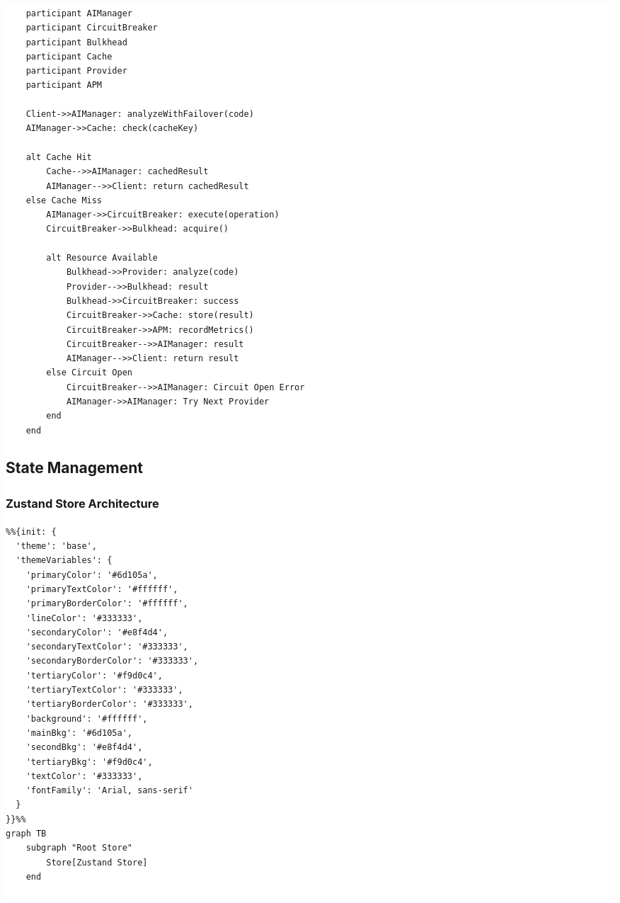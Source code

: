 ```mermaid
    participant AIManager
    participant CircuitBreaker
    participant Bulkhead
    participant Cache
    participant Provider
    participant APM
    
    Client->>AIManager: analyzeWithFailover(code)
    AIManager->>Cache: check(cacheKey)
    
    alt Cache Hit
        Cache-->>AIManager: cachedResult
        AIManager-->>Client: return cachedResult
    else Cache Miss
        AIManager->>CircuitBreaker: execute(operation)
        CircuitBreaker->>Bulkhead: acquire()
        
        alt Resource Available
            Bulkhead->>Provider: analyze(code)
            Provider-->>Bulkhead: result
            Bulkhead->>CircuitBreaker: success
            CircuitBreaker->>Cache: store(result)
            CircuitBreaker->>APM: recordMetrics()
            CircuitBreaker-->>AIManager: result
            AIManager-->>Client: return result
        else Circuit Open
            CircuitBreaker-->>AIManager: Circuit Open Error
            AIManager->>AIManager: Try Next Provider
        end
    end
```

## State Management

### Zustand Store Architecture

```mermaid
%%{init: {
  'theme': 'base',
  'themeVariables': {
    'primaryColor': '#6d105a',
    'primaryTextColor': '#ffffff',
    'primaryBorderColor': '#ffffff',
    'lineColor': '#333333',
    'secondaryColor': '#e8f4d4',
    'secondaryTextColor': '#333333',
    'secondaryBorderColor': '#333333',
    'tertiaryColor': '#f9d0c4',
    'tertiaryTextColor': '#333333',
    'tertiaryBorderColor': '#333333',
    'background': '#ffffff',
    'mainBkg': '#6d105a',
    'secondBkg': '#e8f4d4',
    'tertiaryBkg': '#f9d0c4',
    'textColor': '#333333',
    'fontFamily': 'Arial, sans-serif'
  }
}}%%
graph TB
    subgraph "Root Store"
        Store[Zustand Store]
    end
    
```